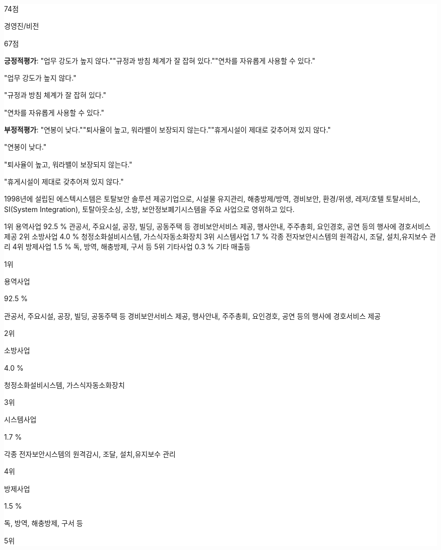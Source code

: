74점

경영진/비전

67점

**긍정적평가**: "업무 강도가 높지 않다.""규정과 방침 체계가 잘 잡혀 있다.""연차를 자유롭게 사용할 수 있다."

"업무 강도가 높지 않다."

"규정과 방침 체계가 잘 잡혀 있다."

"연차를 자유롭게 사용할 수 있다."

**부정적평가**: "연봉이 낮다.""퇴사율이 높고, 워라밸이 보장되지 않는다.""휴게시설이 제대로 갖추어져 있지 않다."

"연봉이 낮다."

"퇴사율이 높고, 워라밸이 보장되지 않는다."

"휴게시설이 제대로 갖추어져 있지 않다."

1998년에 설립된 에스텍시스템은 토탈보안 솔루션 제공기업으로, 시설물 유지관리, 해충방제/방역, 경비보안, 환경/위생, 레저/호텔 토탈서비스, SI(System Integration), 토탈아웃소싱, 소방, 보안정보폐기시스템을 주요 사업으로 영위하고 있다.

1위 용역사업 92.5 % 관공서, 주요시설, 공장, 빌딩, 공동주택 등 경비보안서비스 제공, 행사안내, 주주총회, 요인경호, 공연 등의 행사에 경호서비스 제공
2위 소방사업 4.0 % 청정소화설비시스템, 가스식자동소화장치
3위 시스템사업 1.7 % 각종 전자보안시스템의 원격감시, 조달, 설치,유지보수 관리
4위 방제사업 1.5 % 독, 방역, 해충방제, 구서 등
5위 기타사업 0.3 % 기타 매출등

1위

용역사업

92.5 %

관공서, 주요시설, 공장, 빌딩, 공동주택 등 경비보안서비스 제공, 행사안내, 주주총회, 요인경호, 공연 등의 행사에 경호서비스 제공

2위

소방사업

4.0 %

청정소화설비시스템, 가스식자동소화장치

3위

시스템사업

1.7 %

각종 전자보안시스템의 원격감시, 조달, 설치,유지보수 관리

4위

방제사업

1.5 %

독, 방역, 해충방제, 구서 등

5위
